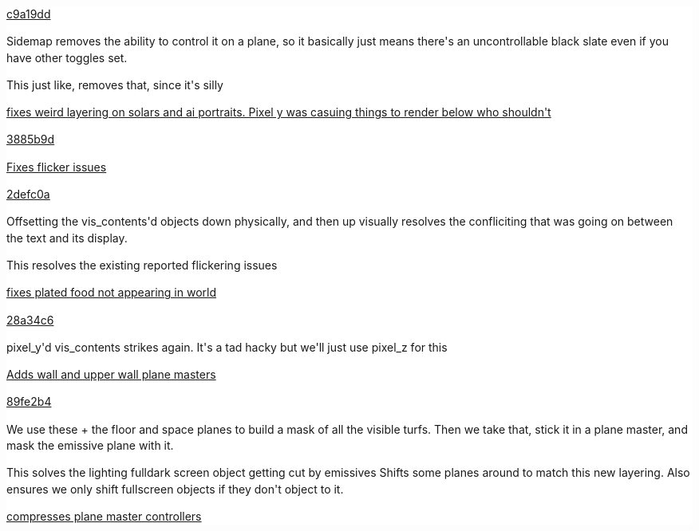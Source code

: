 [c9a19dd](https://github.com/tgstation/tgstation/pull/70162/commits/c9a19dd7cce95038340ebd5c1a6e4cb27ee7c9ee)

Sidemap removes the ability to control it on a plane, so it basically
just means there's an uncontrollable black slate even if you have other
toggles set.

This just like, removes that, since it's silly

[fixes weird layering on solars and ai portraits. Pixel y was casuing
things to render below who
shouldn't](https://github.com/tgstation/tgstation/pull/70162/commits/3885b9d9ed634cdc4c8041b19df5b5ea9a1a37ae)

[3885b9d](https://github.com/tgstation/tgstation/pull/70162/commits/3885b9d9ed634cdc4c8041b19df5b5ea9a1a37ae)

[Fixes flicker
issues](https://github.com/tgstation/tgstation/pull/70162/commits/2defc0ad20a0ee7d12e0b071f6d31b6127b8765d)

[2defc0a](https://github.com/tgstation/tgstation/pull/70162/commits/2defc0ad20a0ee7d12e0b071f6d31b6127b8765d)

Offsetting the vis_contents'd objects down physically, and then up
visually resolves the confliciting that was going on between the text
and its display.

This resolves the existing reported flickering issues

[fixes plated food not appearing in
world](https://github.com/tgstation/tgstation/pull/70162/commits/28a34c64f830660d7fb1cc669b9fc3ed9f5c7d61)

[28a34c6](https://github.com/tgstation/tgstation/pull/70162/commits/28a34c64f830660d7fb1cc669b9fc3ed9f5c7d61)

pixel_y'd vis_contents strikes again. It's a tad hacky but we'll just
use pixel_z for this

[Adds wall and upper wall plane
masters](https://github.com/tgstation/tgstation/pull/70162/commits/89fe2b4eb40edc36879e4e1954dee8616be94522)

[89fe2b4](https://github.com/tgstation/tgstation/pull/70162/commits/89fe2b4eb40edc36879e4e1954dee8616be94522)

We use these + the floor and space planes to build a mask of all the
visible turfs.
Then we take that, stick it in a plane master, and mask the emissive
plane with it.

This solves the lighting fulldark screen object getting cut by emissives
Shifts some planes around to match this new layering. Also ensures we
only shift fullscreen objects if they don't object to it.

[compresses plane master
controllers](https://github.com/tgstation/tgstation/pull/70162/commits/bd64cc196a4265d42809eebbd1afa46fa33a576d)
